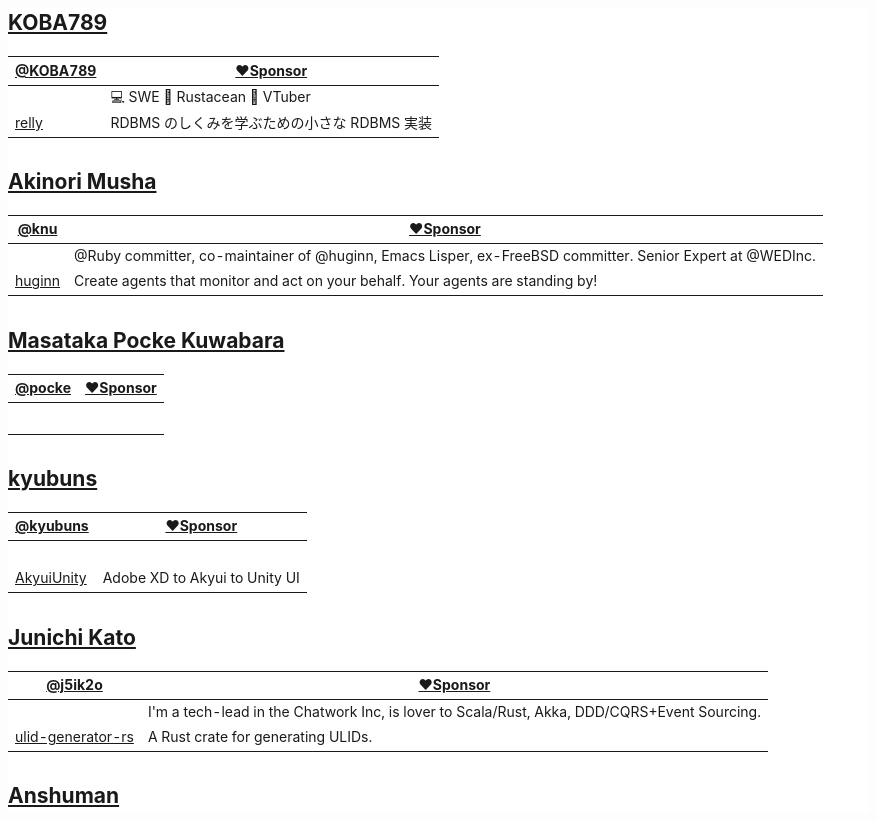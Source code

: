     

## [KOBA789](https://github.com/KOBA789)
    
| [@KOBA789](https://github.com/KOBA789) | [❤️Sponsor](https://github.com/sponsors/KOBA789) |
| --- | --- |
| <img src="https://avatars.githubusercontent.com/u/239637?u=03b4f5d8146ba2e423323ceb62fba15dfe91fb8a&v=4" alt="" width="40" /> | 💻 SWE 🦀 Rustacean 🔴 VTuber |
| [relly](https://github.com/KOBA789/relly) | RDBMS のしくみを学ぶための小さな RDBMS 実装 |

    

## [Akinori Musha](https://github.com/knu)
    
| [@knu](https://github.com/knu) | [❤️Sponsor](https://github.com/sponsors/knu) |
| --- | --- |
| <img src="https://avatars.githubusercontent.com/u/10236?v=4" alt="" width="40" /> | @Ruby committer, co-maintainer of @huginn, Emacs Lisper, ex-FreeBSD committer.  Senior Expert at @WEDInc. |
| [huginn](https://github.com/huginn/huginn) | Create agents that monitor and act on your behalf.  Your agents are standing by! |

    

## [Masataka Pocke Kuwabara](https://github.com/pocke)
    
| [@pocke](https://github.com/pocke) | [❤️Sponsor](https://github.com/sponsors/pocke) |
| --- | --- |
| <img src="https://avatars.githubusercontent.com/u/4361134?v=4" alt="" width="40" /> |  |
|  |  |

    

## [kyubuns](https://github.com/kyubuns)
    
| [@kyubuns](https://github.com/kyubuns) | [❤️Sponsor](https://github.com/sponsors/kyubuns) |
| --- | --- |
| <img src="https://avatars.githubusercontent.com/u/961165?u=a3763de3c858dba9e6614114b52991be685f093f&v=4" alt="" width="40" /> |  |
| [AkyuiUnity](https://github.com/kyubuns/AkyuiUnity) | Adobe XD to Akyui to Unity UI |

    

## [Junichi Kato](https://github.com/j5ik2o)
    
| [@j5ik2o](https://github.com/j5ik2o) | [❤️Sponsor](https://github.com/sponsors/j5ik2o) |
| --- | --- |
| <img src="https://avatars.githubusercontent.com/u/461711?v=4" alt="" width="40" /> | I'm a tech-lead in the Chatwork Inc, is lover to Scala\/Rust, Akka, DDD\/CQRS+Event Sourcing. |
| [ulid-generator-rs](https://github.com/j5ik2o/ulid-generator-rs) | A Rust crate for generating ULIDs. |

    

## [Anshuman](https://github.com/anshumanv)
    